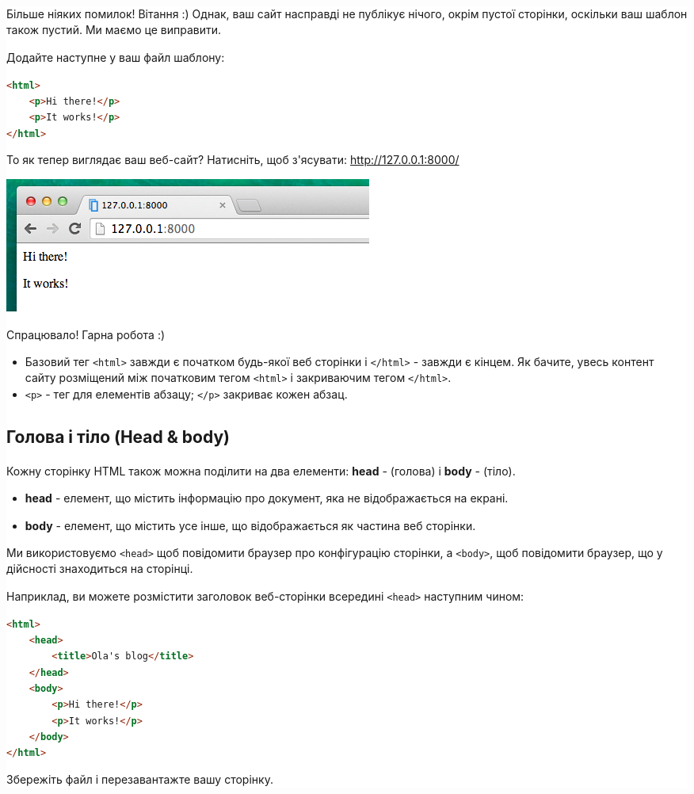 Більше ніяких помилок! Вітання :) Однак, ваш сайт насправді не публікує нічого, окрім пустої сторінки, оскільки ваш шаблон також пустий. Ми маємо це виправити.

Додайте наступне у ваш файл шаблону:

```html
<html>
    <p>Hi there!</p>
    <p>It works!</p>
</html>
```

То як тепер виглядає ваш веб-сайт? Натисніть, щоб з'ясувати: http://127.0.0.1:8000/

![Рисунок 11.2](images/step3.png)

Спрацювало! Гарна робота :)

- Базовий тег `<html>` завжди є початком будь-якої веб сторінки і `</html>` - завжди є кінцем. Як бачите, увесь контент сайту розміщений між початковим тегом `<html>` і закриваючим тегом `</html>`.
- `<p>` - тег для елементів абзацу; `</p>` закриває кожен абзац.

## Голова і тіло (Head & body)

Кожну сторінку HTML також можна поділити на два елементи: __head__ - (голова) і __body__ - (тіло).

- __head__ - елемент, що містить інформацію про документ, яка не відображається на екрані.

- __body__ - елемент, що містить усе інше, що відображається як частина веб сторінки.

Ми використовуємо `<head>` щоб повідомити браузер про конфігурацію сторінки, а `<body>`, щоб повідомити браузер, що у дійсності знаходиться на сторінці.

Наприклад, ви можете розмістити заголовок веб-сторінки всередині `<head>` наступним чином:

```html
<html>
    <head>
        <title>Ola's blog</title>
    </head>
    <body>
        <p>Hi there!</p>
        <p>It works!</p>
    </body>
</html>
```

Збережіть файл і перезавантажте вашу сторінку.
